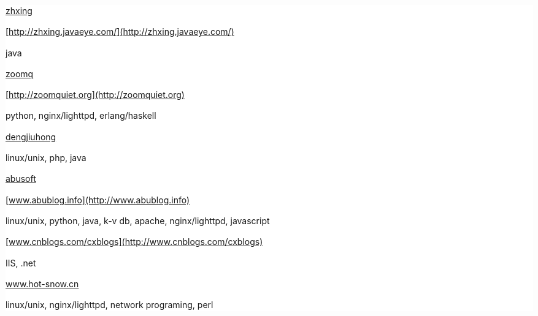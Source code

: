 



[zhxing](http://twitterkr.com/zhxing)


[http://zhxing.javaeye.com/](http://zhxing.javaeye.com/)


java






[zoomq](http://twitterkr.com/zoomq)


[http://zoomquiet.org](http://zoomquiet.org)


python, nginx/lighttpd, erlang/haskell






[dengjiuhong](http://twitterkr.com/dengjiuhong)




linux/unix, php, java






[abusoft](http://twitterkr.com/abusoft)


[www.abublog.info](http://www.abublog.info)


linux/unix, python, java, k-v db, apache, nginx/lighttpd, javascript








[www.cnblogs.com/cxblogs](http://www.cnblogs.com/cxblogs)


IIS, .net








www.hot-snow.cn


linux/unix, nginx/lighttpd, network programing, perl






